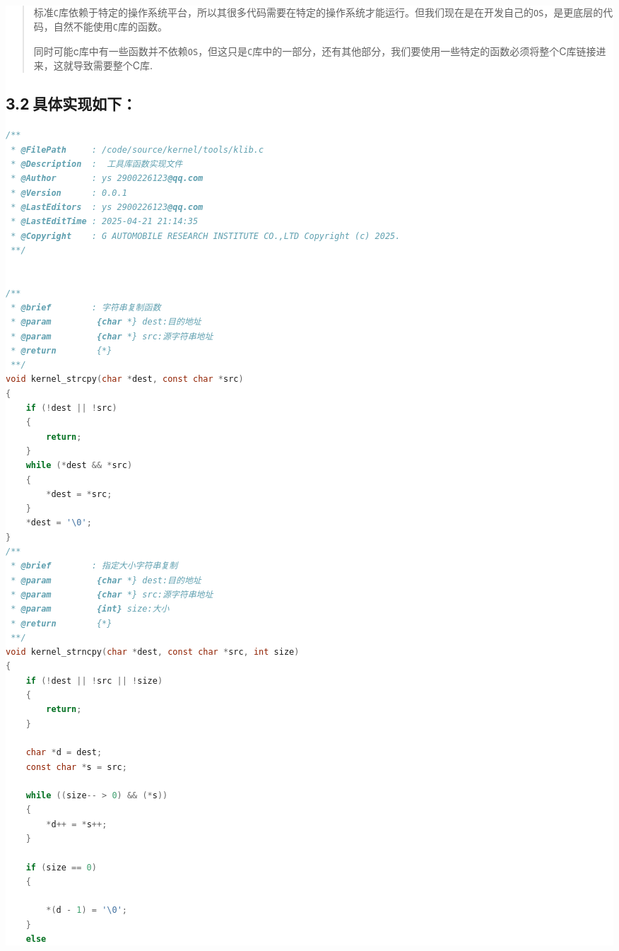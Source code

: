 > 标准`C`库依赖于特定的操作系统平台，所以其很多代码需要在特定的操作系统才能运行。但我们现在是在开发自己的`OS`，是更底层的代码，自然不能使用`C`库的函数。
>
> 同时可能c库中有一些函数并不依赖`OS`，但这只是`C`库中的一部分，还有其他部分，我们要使用一些特定的函数必须将整个C库链接进来，这就导致需要整个C库.

## 3.2 具体实现如下：

```c
/**
 * @FilePath     : /code/source/kernel/tools/klib.c
 * @Description  :  工具库函数实现文件
 * @Author       : ys 2900226123@qq.com
 * @Version      : 0.0.1
 * @LastEditors  : ys 2900226123@qq.com
 * @LastEditTime : 2025-04-21 21:14:35
 * @Copyright    : G AUTOMOBILE RESEARCH INSTITUTE CO.,LTD Copyright (c) 2025.
 **/
 
 
/**
 * @brief        : 字符串复制函数
 * @param         {char *} dest:目的地址
 * @param         {char *} src:源字符串地址
 * @return        {*}
 **/
void kernel_strcpy(char *dest, const char *src)
{
    if (!dest || !src)
    {
        return;
    }
    while (*dest && *src)
    {
        *dest = *src;
    }
    *dest = '\0';
}
/**
 * @brief        : 指定大小字符串复制
 * @param         {char *} dest:目的地址
 * @param         {char *} src:源字符串地址
 * @param         {int} size:大小
 * @return        {*}
 **/
void kernel_strncpy(char *dest, const char *src, int size)
{
    if (!dest || !src || !size)
    {
        return;
    }

    char *d = dest;
    const char *s = src;

    while ((size-- > 0) && (*s))
    {
        *d++ = *s++;
    }

    if (size == 0)
    {

        *(d - 1) = '\0';
    }
    else
```